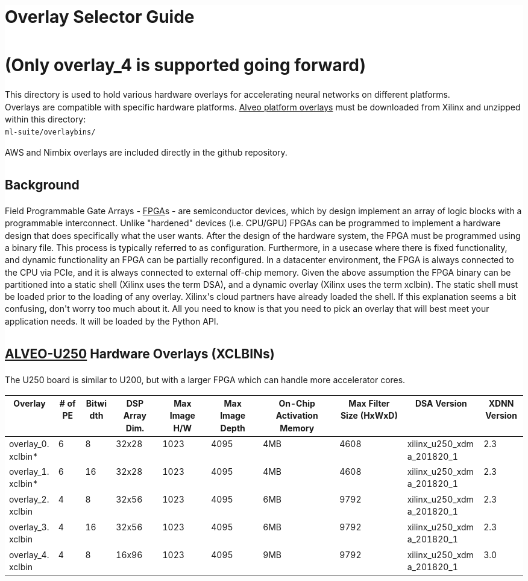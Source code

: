 # Overlay Selector Guide 
# (Only overlay_4 is supported going forward)
This directory is used to hold various hardware overlays for accelerating neural networks on different platforms.  
Overlays are compatible with specific hardware platforms. [Alveo platform overlays](https://www.xilinx.com/products/acceleration-solutions/xilinx-machine-learning-suite.html) must be downloaded from Xilinx and unzipped within this directory:  
`ml-suite/overlaybins/`  
  
AWS and Nimbix overlays are included directly in the github repository.

## Background
Field Programmable Gate Arrays - [FPGA](https://www.xilinx.com/products/silicon-devices/fpga/what-is-an-fpga.html)s -
are semiconductor devices, which by design implement an array of logic blocks with a programmable interconnect.
Unlike "hardened" devices (i.e. CPU/GPU) FPGAs can be programmed to implement a hardware design that does specifically what the user wants.
After the design of the hardware system, the FPGA must be programmed using a binary file. This process is typically referred to as configuration.
Furthermore, in a usecase where there is fixed functionality, and dynamic functionality an FPGA can be partially reconfigured.
In a datacenter environment, the FPGA is always connected to the CPU via PCIe, and it is always connected to external off-chip memory.
Given the above assumption the FPGA binary can be partitioned into a static shell (Xilinx uses the term DSA), and a dynamic overlay (Xilinx uses the term xclbin).
The static shell must be loaded prior to the loading of any overlay. Xilinx's cloud partners have already loaded the shell.
If this explanation seems a bit confusing, don't worry too much about it. All you need to know is that you need to pick an overlay that will best meet your application needs.
It will be loaded by the Python API.

## [ALVEO-U250](https://www.xilinx.com/products/acceleration-solutions/xilinx-machine-learning-suite.html#gettingStartedU200) Hardware Overlays (XCLBINs)

The U250 board is similar to U200, but with a larger FPGA which can handle more accelerator cores.

| Overlay           | # of PE | Bitwidth | DSP Array Dim. | Max Image H/W | Max Image Depth | On-Chip Activation Memory | Max Filter Size (HxWxD) | DSA Version | XDNN Version |
| ----------------- | ------- | -------- | -------------- | ------------- | --------------- | ------------------------- | ----------------------- | ----------- |  ------- |
| overlay_0.xclbin*  | 6 | 8 | 32x28 | 1023 | 4095 | 4MB | 4608 | xilinx_u250_xdma_201820_1 | 2.3 |
| overlay_1.xclbin*  | 6 | 16 | 32x28 | 1023 | 4095 | 4MB | 4608 | xilinx_u250_xdma_201820_1 | 2.3 |
| overlay_2.xclbin  | 4 | 8 | 32x56 | 1023 | 4095 | 6MB | 9792 | xilinx_u250_xdma_201820_1 | 2.3 |
| overlay_3.xclbin  | 4 | 16 | 32x56 | 1023 | 4095 | 6MB | 9792 | xilinx_u250_xdma_201820_1 | 2.3 |
| overlay_4.xclbin  | 4 | 8 | 16x96 | 1023 | 4095 | 9MB | 9792 | xilinx_u250_xdma_201820_1 | 3.0 |
